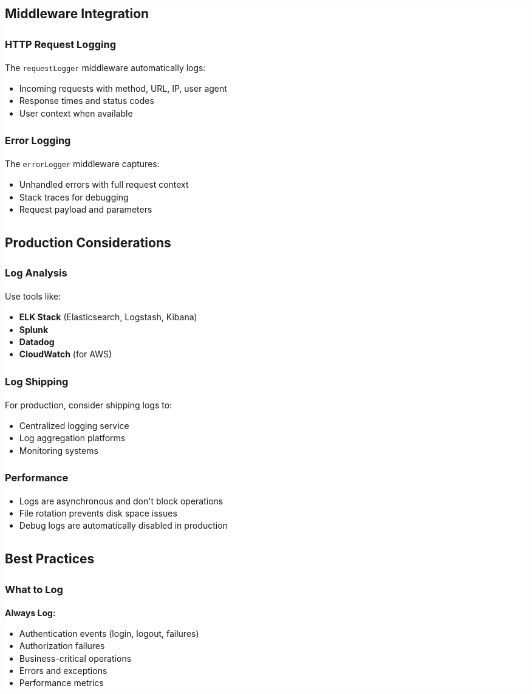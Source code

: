 ## Middleware Integration

### HTTP Request Logging

The `requestLogger` middleware automatically logs:
- Incoming requests with method, URL, IP, user agent
- Response times and status codes
- User context when available

### Error Logging

The `errorLogger` middleware captures:
- Unhandled errors with full request context
- Stack traces for debugging
- Request payload and parameters

## Production Considerations

### Log Analysis

Use tools like:
- **ELK Stack** (Elasticsearch, Logstash, Kibana)
- **Splunk**
- **Datadog**
- **CloudWatch** (for AWS)

### Log Shipping

For production, consider shipping logs to:
- Centralized logging service
- Log aggregation platforms
- Monitoring systems

### Performance

- Logs are asynchronous and don't block operations
- File rotation prevents disk space issues
- Debug logs are automatically disabled in production

## Best Practices

### What to Log

**Always Log:**
- Authentication events (login, logout, failures)
- Authorization failures
- Business-critical operations
- Errors and exceptions
- Performance metrics
